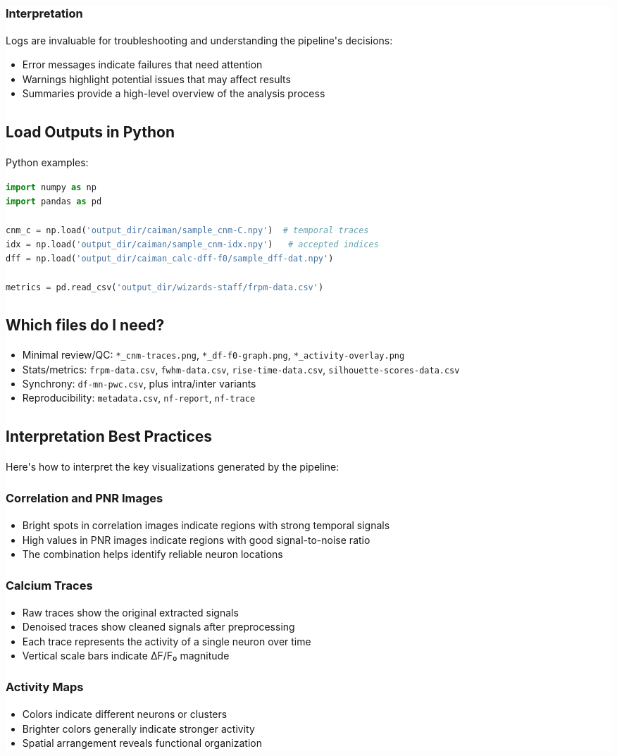 ### Interpretation

Logs are invaluable for troubleshooting and understanding the pipeline's decisions:

- Error messages indicate failures that need attention
- Warnings highlight potential issues that may affect results
- Summaries provide a high-level overview of the analysis process

## Load Outputs in Python

Python examples:

```python
import numpy as np
import pandas as pd

cnm_c = np.load('output_dir/caiman/sample_cnm-C.npy')  # temporal traces
idx = np.load('output_dir/caiman/sample_cnm-idx.npy')   # accepted indices
dff = np.load('output_dir/caiman_calc-dff-f0/sample_dff-dat.npy')

metrics = pd.read_csv('output_dir/wizards-staff/frpm-data.csv')
```

## Which files do I need?

- Minimal review/QC: `*_cnm-traces.png`, `*_df-f0-graph.png`, `*_activity-overlay.png`
- Stats/metrics: `frpm-data.csv`, `fwhm-data.csv`, `rise-time-data.csv`, `silhouette-scores-data.csv`
- Synchrony: `df-mn-pwc.csv`, plus intra/inter variants
- Reproducibility: `metadata.csv`, `nf-report`, `nf-trace`

## Interpretation Best Practices

Here's how to interpret the key visualizations generated by the pipeline:

### Correlation and PNR Images

- Bright spots in correlation images indicate regions with strong temporal signals
- High values in PNR images indicate regions with good signal-to-noise ratio
- The combination helps identify reliable neuron locations

### Calcium Traces

- Raw traces show the original extracted signals
- Denoised traces show cleaned signals after preprocessing
- Each trace represents the activity of a single neuron over time
- Vertical scale bars indicate ΔF/F₀ magnitude

### Activity Maps

- Colors indicate different neurons or clusters
- Brighter colors generally indicate stronger activity
- Spatial arrangement reveals functional organization
